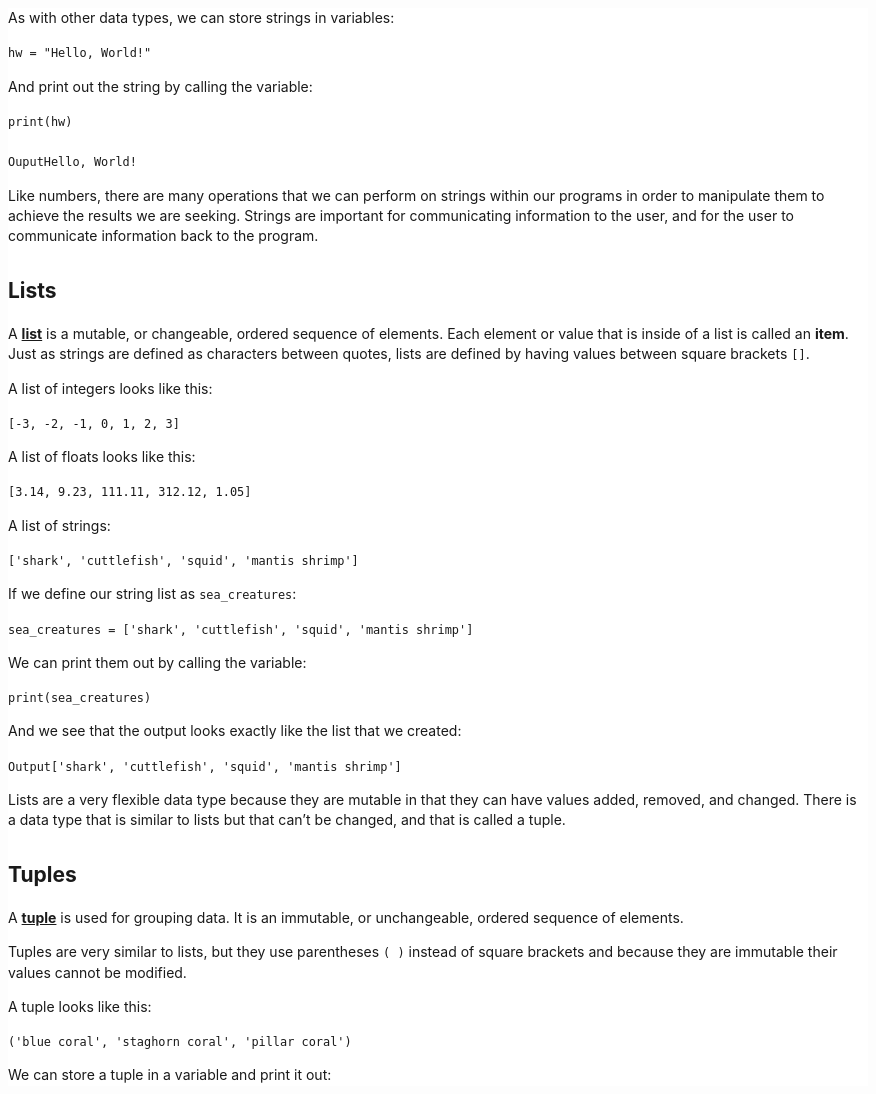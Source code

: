 As with other data types, we can store strings in variables:

    hw = "Hello, World!"

And print out the string by calling the variable:

    print(hw)

    OuputHello, World!

Like numbers, there are many operations that we can perform on strings within our programs in order to manipulate them to achieve the results we are seeking. Strings are important for communicating information to the user, and for the user to communicate information back to the program.

## Lists

A **[list](understanding-lists-in-python-3)** is a mutable, or changeable, ordered sequence of elements. Each element or value that is inside of a list is called an **item**. Just as strings are defined as characters between quotes, lists are defined by having values between square brackets `[]`.

A list of integers looks like this:

    [-3, -2, -1, 0, 1, 2, 3]

A list of floats looks like this:

    [3.14, 9.23, 111.11, 312.12, 1.05]

A list of strings:

    ['shark', 'cuttlefish', 'squid', 'mantis shrimp']

If we define our string list as `sea_creatures`:

    sea_creatures = ['shark', 'cuttlefish', 'squid', 'mantis shrimp']

We can print them out by calling the variable:

    print(sea_creatures)

And we see that the output looks exactly like the list that we created:

    Output['shark', 'cuttlefish', 'squid', 'mantis shrimp']

Lists are a very flexible data type because they are mutable in that they can have values added, removed, and changed. There is a data type that is similar to lists but that can’t be changed, and that is called a tuple.

## Tuples

A **[tuple](understanding-tuples-in-python-3)** is used for grouping data. It is an immutable, or unchangeable, ordered sequence of elements.

Tuples are very similar to lists, but they use parentheses `( )` instead of square brackets and because they are immutable their values cannot be modified.

A tuple looks like this:

    ('blue coral', 'staghorn coral', 'pillar coral')

We can store a tuple in a variable and print it out:
